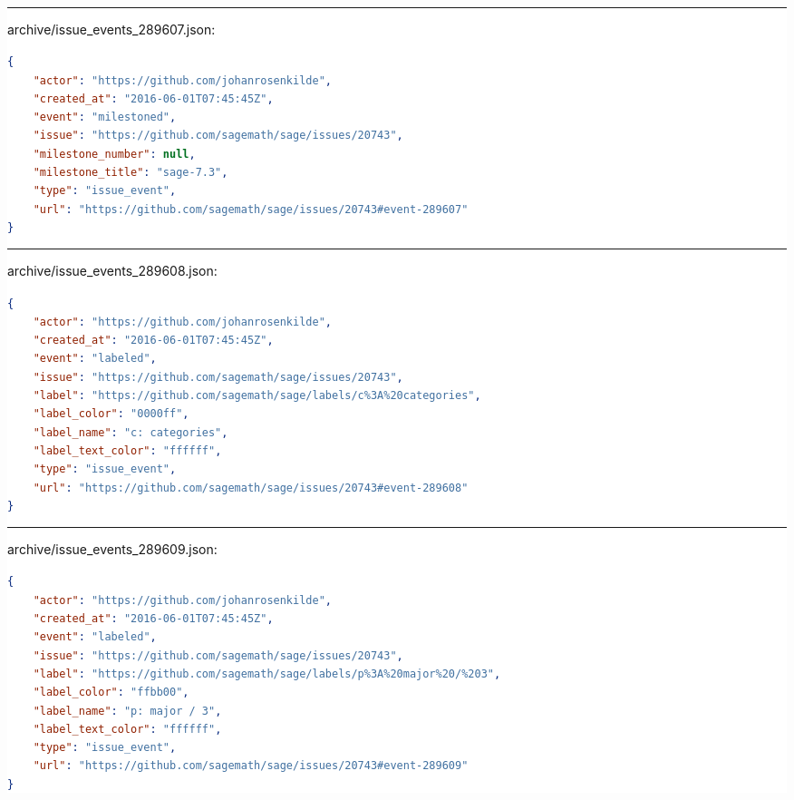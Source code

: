 



---

archive/issue_events_289607.json:
```json
{
    "actor": "https://github.com/johanrosenkilde",
    "created_at": "2016-06-01T07:45:45Z",
    "event": "milestoned",
    "issue": "https://github.com/sagemath/sage/issues/20743",
    "milestone_number": null,
    "milestone_title": "sage-7.3",
    "type": "issue_event",
    "url": "https://github.com/sagemath/sage/issues/20743#event-289607"
}
```



---

archive/issue_events_289608.json:
```json
{
    "actor": "https://github.com/johanrosenkilde",
    "created_at": "2016-06-01T07:45:45Z",
    "event": "labeled",
    "issue": "https://github.com/sagemath/sage/issues/20743",
    "label": "https://github.com/sagemath/sage/labels/c%3A%20categories",
    "label_color": "0000ff",
    "label_name": "c: categories",
    "label_text_color": "ffffff",
    "type": "issue_event",
    "url": "https://github.com/sagemath/sage/issues/20743#event-289608"
}
```



---

archive/issue_events_289609.json:
```json
{
    "actor": "https://github.com/johanrosenkilde",
    "created_at": "2016-06-01T07:45:45Z",
    "event": "labeled",
    "issue": "https://github.com/sagemath/sage/issues/20743",
    "label": "https://github.com/sagemath/sage/labels/p%3A%20major%20/%203",
    "label_color": "ffbb00",
    "label_name": "p: major / 3",
    "label_text_color": "ffffff",
    "type": "issue_event",
    "url": "https://github.com/sagemath/sage/issues/20743#event-289609"
}
```

